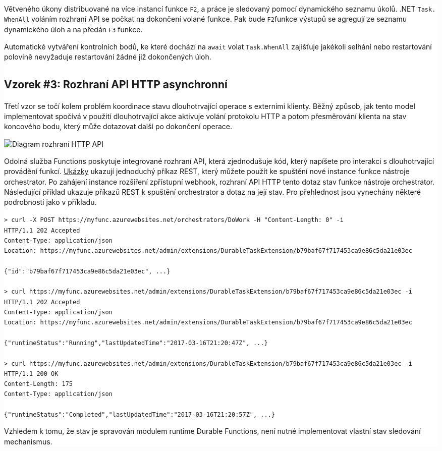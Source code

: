 Větveného úkony distribuované na více instancí funkce `F2`, a práce je sledovaný pomocí dynamického seznamu úkolů. .NET `Task.WhenAll` voláním rozhraní API se počkat na dokončení volané funkce. Pak bude `F2`funkce výstupů se agregují ze seznamu dynamického úloh a na předán `F3` funkce.

Automatické vytváření kontrolních bodů, ke které dochází na `await` volat `Task.WhenAll` zajišťuje jakékoli selhání nebo restartování polovině nevyžaduje restartování žádné již dokončených úloh.

## <a name="pattern-3-async-http-apis"></a>Vzorek #3: Rozhraní API HTTP asynchronní

Třetí vzor se točí kolem problém koordinace stavu dlouhotrvající operace s externími klienty. Běžný způsob, jak tento model implementovat spočívá v použití dlouhotrvající akce aktivuje volání protokolu HTTP a potom přesměrování klienta na stav koncového bodu, který může dotazovat další po dokončení operace.

![Diagram rozhraní HTTP API](media/durable-functions-overview/async-http-api.png)

Odolná služba Functions poskytuje integrované rozhraní API, která zjednodušuje kód, který napíšete pro interakci s dlouhotrvající provádění funkcí. [Ukázky](durable-functions-install.md) ukazují jednoduchý příkaz REST, který můžete použít ke spuštění nové instance funkce nástroje orchestrator. Po zahájení instance rozšíření zpřístupní webhook, rozhraní API HTTP tento dotaz stav funkce nástroje orchestrator. Následující příklad ukazuje příkazů REST k spuštění orchestrator a dotaz na její stav. Pro přehlednost jsou vynechány některé podrobnosti jako v příkladu.

```
> curl -X POST https://myfunc.azurewebsites.net/orchestrators/DoWork -H "Content-Length: 0" -i
HTTP/1.1 202 Accepted
Content-Type: application/json
Location: https://myfunc.azurewebsites.net/admin/extensions/DurableTaskExtension/b79baf67f717453ca9e86c5da21e03ec

{"id":"b79baf67f717453ca9e86c5da21e03ec", ...}

> curl https://myfunc.azurewebsites.net/admin/extensions/DurableTaskExtension/b79baf67f717453ca9e86c5da21e03ec -i
HTTP/1.1 202 Accepted
Content-Type: application/json
Location: https://myfunc.azurewebsites.net/admin/extensions/DurableTaskExtension/b79baf67f717453ca9e86c5da21e03ec

{"runtimeStatus":"Running","lastUpdatedTime":"2017-03-16T21:20:47Z", ...}

> curl https://myfunc.azurewebsites.net/admin/extensions/DurableTaskExtension/b79baf67f717453ca9e86c5da21e03ec -i
HTTP/1.1 200 OK
Content-Length: 175
Content-Type: application/json

{"runtimeStatus":"Completed","lastUpdatedTime":"2017-03-16T21:20:57Z", ...}
```

Vzhledem k tomu, že stav je spravován modulem runtime Durable Functions, není nutné implementovat vlastní stav sledování mechanismus.
